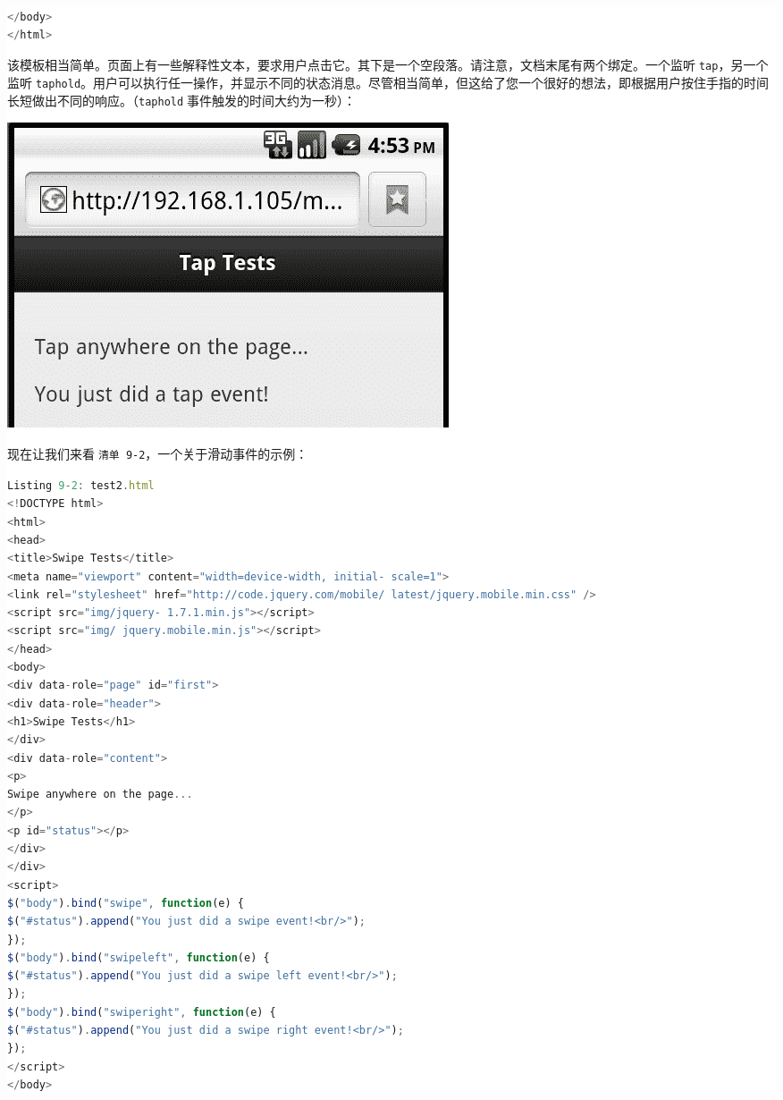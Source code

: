 ```js
</body>
</html>

```

该模板相当简单。页面上有一些解释性文本，要求用户点击它。其下是一个空段落。请注意，文档末尾有两个绑定。一个监听 `tap`，另一个监听 `taphold`。用户可以执行任一操作，并显示不同的状态消息。尽管相当简单，但这给了您一个很好的想法，即根据用户按住手指的时间长短做出不同的响应。（`taphold` 事件触发的时间大约为一秒）：

![处理物理事件](img/7263_9_1.jpg)

现在让我们来看 `清单 9-2`，一个关于滑动事件的示例：

```js
Listing 9-2: test2.html
<!DOCTYPE html>
<html>
<head>
<title>Swipe Tests</title>
<meta name="viewport" content="width=device-width, initial- scale=1">
<link rel="stylesheet" href="http://code.jquery.com/mobile/ latest/jquery.mobile.min.css" />
<script src="img/jquery- 1.7.1.min.js"></script>
<script src="img/ jquery.mobile.min.js"></script>
</head>
<body>
<div data-role="page" id="first">
<div data-role="header">
<h1>Swipe Tests</h1>
</div>
<div data-role="content">
<p>
Swipe anywhere on the page...
</p>
<p id="status"></p>
</div>
</div>
<script>
$("body").bind("swipe", function(e) {
$("#status").append("You just did a swipe event!<br/>");
});
$("body").bind("swipeleft", function(e) {
$("#status").append("You just did a swipe left event!<br/>");
});
$("body").bind("swiperight", function(e) {
$("#status").append("You just did a swipe right event!<br/>");
});
</script>
</body>
```
